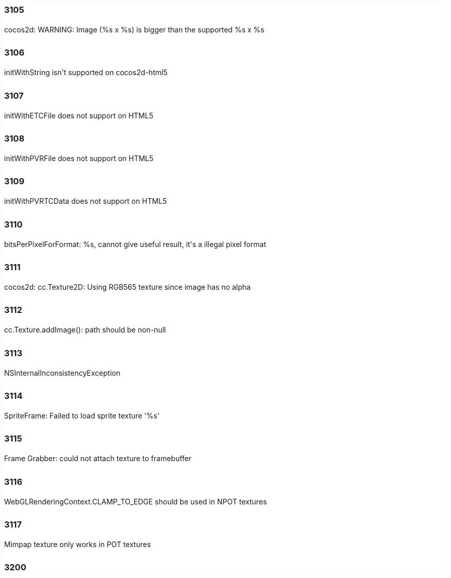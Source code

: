 ### 3105

cocos2d: WARNING: Image (%s x %s) is bigger than the supported %s x %s

### 3106

initWithString isn't supported on cocos2d-html5

### 3107

initWithETCFile does not support on HTML5

### 3108

initWithPVRFile does not support on HTML5

### 3109

initWithPVRTCData does not support on HTML5

### 3110

bitsPerPixelForFormat: %s, cannot give useful result, it's a illegal pixel format

### 3111

cocos2d: cc.Texture2D: Using RGB565 texture since image has no alpha

### 3112

cc.Texture.addImage(): path should be non-null

### 3113

NSInternalInconsistencyException

### 3114

SpriteFrame: Failed to load sprite texture '%s'

### 3115

Frame Grabber: could not attach texture to framebuffer

### 3116

WebGLRenderingContext.CLAMP_TO_EDGE should be used in NPOT textures

### 3117

Mimpap texture only works in POT textures

### 3200
